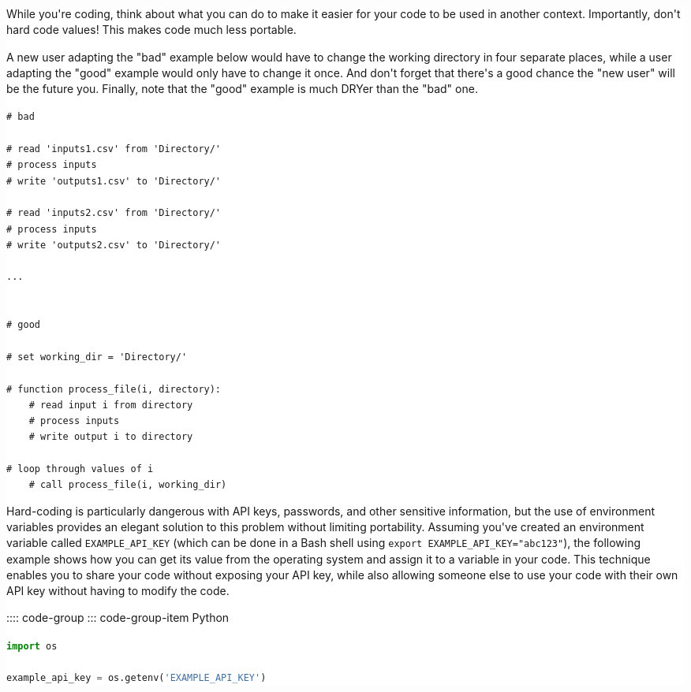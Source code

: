 While you're coding, think about what you can do to make it easier for your code
to be used in another context. Importantly, don't hard code values! This makes
code much less portable.

A new user adapting the "bad" example below would have to change the working
directory in four separate places, while a user adapting the "good" example
would only have to change it once. And don't forget that there's a good chance
the "new user" will be the future you. Finally, note that the "good" example is
much DRYer than the "bad" one.

```
# bad

# read 'inputs1.csv' from 'Directory/'
# process inputs
# write 'outputs1.csv' to 'Directory/'

# read 'inputs2.csv' from 'Directory/'
# process inputs
# write 'outputs2.csv' to 'Directory/'

...


# good

# set working_dir = 'Directory/'

# function process_file(i, directory):
    # read input i from directory
    # process inputs
    # write output i to directory

# loop through values of i
    # call process_file(i, working_dir)
```

Hard-coding is particularly dangerous with API keys, passwords, and other
sensitive information, but the use of environment variables provides an elegant
solution to this problem without limiting portability. Assuming you've created
an environment variable called `EXAMPLE_API_KEY` (which can be done in a Bash
shell using `export EXAMPLE_API_KEY="abc123"`), the following example shows how
you can get its value from the operating system and assign it to a variable in
your code. This technique enables you to share your code without exposing your
API key, while also allowing someone else to use your code with their own API
key without having to modify the code.

:::: code-group
::: code-group-item Python

```python
import os

example_api_key = os.getenv('EXAMPLE_API_KEY')
```
